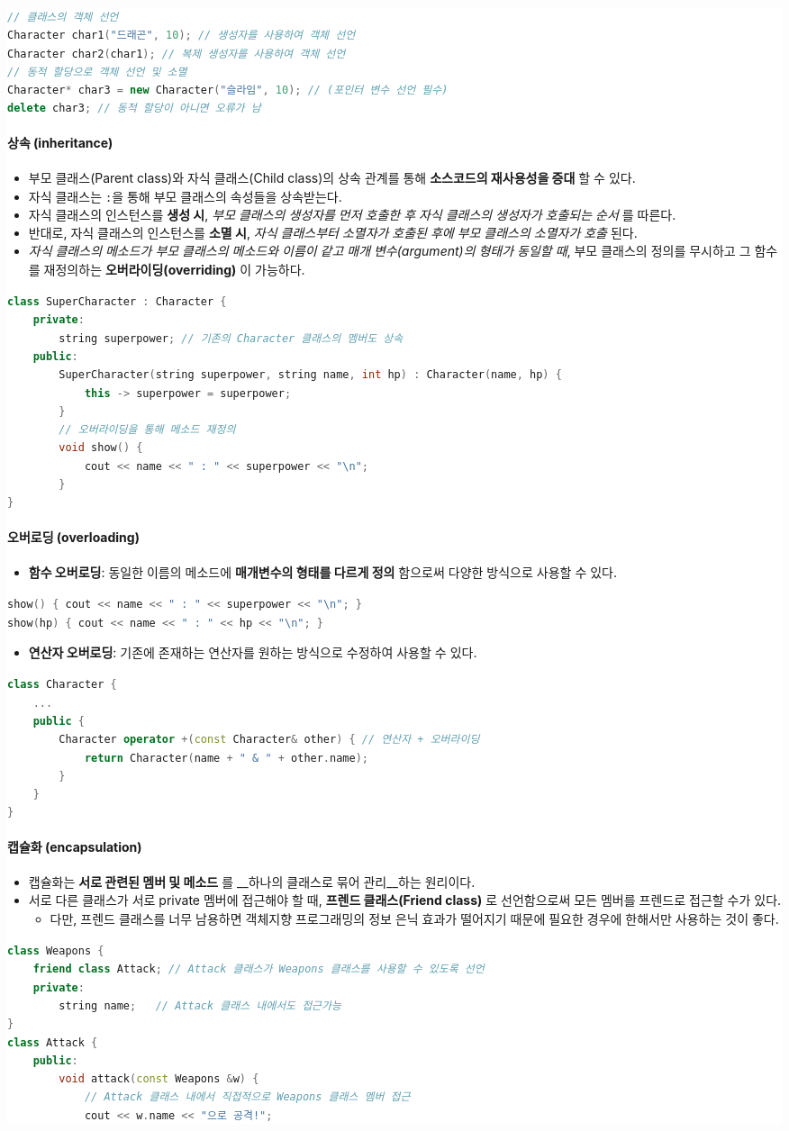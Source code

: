 ```cpp
```
```cpp
// 클래스의 객체 선언
Character char1("드래곤", 10); // 생성자를 사용하여 객체 선언
Character char2(char1); // 복제 생성자를 사용하여 객체 선언
// 동적 할당으로 객체 선언 및 소멸
Character* char3 = new Character("슬라임", 10); // (포인터 변수 선언 필수)
delete char3; // 동적 할당이 아니면 오류가 남
```

#### 상속 (inheritance)
- 부모 클래스(Parent class)와 자식 클래스(Child class)의 상속 관계를 통해 __소스코드의 재사용성을 증대__ 할 수 있다.
- 자식 클래스는 `:`을 통해 부모 클래스의 속성들을 상속받는다.
- 자식 클래스의 인스턴스를 __생성 시__, _부모 클래스의 생성자를 먼저 호출한 후 자식 클래스의 생성자가 호출되는 순서_ 를 따른다. 
- 반대로, 자식 클래스의 인스턴스를 __소멸 시__, _자식 클래스부터 소멸자가 호출된 후에 부모 클래스의 소멸자가 호출_ 된다.
- _자식 클래스의 메소드가 부모 클래스의 메소드와 이름이 같고 매개 변수(argument)의 형태가 동일할 때_, 부모 클래스의 정의를 무시하고 그 함수를 재정의하는 __오버라이딩(overriding)__ 이 가능하다.
```cpp
class SuperCharacter : Character {
    private:
        string superpower; // 기존의 Character 클래스의 멤버도 상속
    public: 
        SuperCharacter(string superpower, string name, int hp) : Character(name, hp) {
            this -> superpower = superpower;
        }
        // 오버라이딩을 통해 메소드 재정의
        void show() { 
            cout << name << " : " << superpower << "\n"; 
        }
}
```

#### 오버로딩 (overloading)
- __함수 오버로딩__: 동일한 이름의 메소드에 __매개변수의 형태를 다르게 정의__ 함으로써 다양한 방식으로 사용할 수 있다.
```cpp
show() { cout << name << " : " << superpower << "\n"; }
show(hp) { cout << name << " : " << hp << "\n"; }
```
- __연산자 오버로딩__: 기존에 존재하는 연산자를 원하는 방식으로 수정하여 사용할 수 있다.
```cpp
class Character {
    ...
    public {
        Character operator +(const Character& other) { // 연산자 + 오버라이딩
            return Character(name + " & " + other.name);
        }
    }
}
```

#### 캡슐화 (encapsulation)
- 캡슐화는 __서로 관련된 멤버 및 메소드__ 를 __하나의 클래스로 묶어 관리__하는 원리이다.
- 서로 다른 클래스가 서로 private 멤버에 접근해야 할 때, __프렌드 클래스(Friend class)__ 로 선언함으로써 모든 멤버를 프렌드로 접근할 수가 있다. 
    - 다만, 프렌드 클래스를 너무 남용하면 객체지향 프로그래밍의 정보 은닉 효과가 떨어지기 때문에 필요한 경우에 한해서만 사용하는 것이 좋다.
```cpp
class Weapons {
    friend class Attack; // Attack 클래스가 Weapons 클래스를 사용할 수 있도록 선언
    private:
        string name;   // Attack 클래스 내에서도 접근가능
}
class Attack {
    public:
        void attack(const Weapons &w) {
            // Attack 클래스 내에서 직접적으로 Weapons 클래스 멤버 접근
            cout << w.name << "으로 공격!";
```